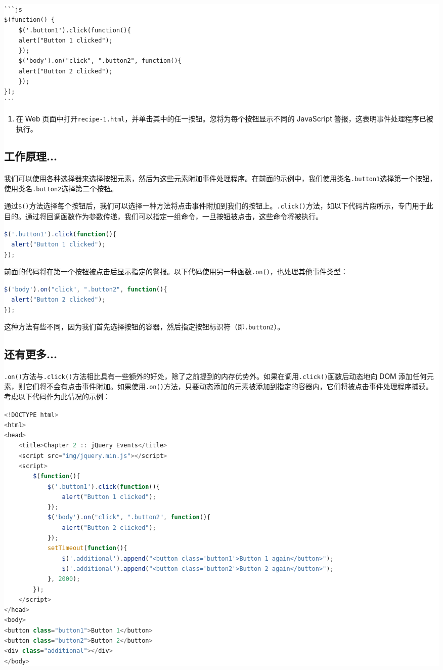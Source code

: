     ```js
    $(function() {
        $('.button1').click(function(){
        alert("Button 1 clicked");
        });
        $('body').on("click", ".button2", function(){
        alert("Button 2 clicked");
        });
    });
    ```

1.  在 Web 页面中打开`recipe-1.html`，并单击其中的任一按钮。您将为每个按钮显示不同的 JavaScript 警报，这表明事件处理程序已被执行。

## 工作原理...

我们可以使用各种选择器来选择按钮元素，然后为这些元素附加事件处理程序。在前面的示例中，我们使用类名`.button1`选择第一个按钮，使用类名`.button2`选择第二个按钮。

通过`$()`方法选择每个按钮后，我们可以选择一种方法将点击事件附加到我们的按钮上。`.click()`方法，如以下代码片段所示，专门用于此目的。通过将回调函数作为参数传递，我们可以指定一组命令，一旦按钮被点击，这些命令将被执行。

```js
$('.button1').click(function(){
  alert("Button 1 clicked");
});
```

前面的代码将在第一个按钮被点击后显示指定的警报。以下代码使用另一种函数`.on()`，也处理其他事件类型：

```js
$('body').on("click", ".button2", function(){
  alert("Button 2 clicked");
});
```

这种方法有些不同，因为我们首先选择按钮的容器，然后指定按钮标识符（即`.button2`）。

## 还有更多...

`.on()`方法与`.click()`方法相比具有一些额外的好处，除了之前提到的内存优势外。如果在调用`.click()`函数后动态地向 DOM 添加任何元素，则它们将不会有点击事件附加。如果使用`.on()`方法，只要动态添加的元素被添加到指定的容器内，它们将被点击事件处理程序捕获。考虑以下代码作为此情况的示例：

```js
<!DOCTYPE html>
<html>
<head>
    <title>Chapter 2 :: jQuery Events</title>
    <script src="img/jquery.min.js"></script>
    <script>
        $(function(){
            $('.button1').click(function(){
                alert("Button 1 clicked");
            });
            $('body').on("click", ".button2", function(){
                alert("Button 2 clicked");
            });
            setTimeout(function(){
                $('.additional').append("<button class='button1'>Button 1 again</button>");
                $('.additional').append("<button class='button2'>Button 2 again</button>");
            }, 2000);
        });
    </script>
</head>
<body>
<button class="button1">Button 1</button>
<button class="button2">Button 2</button>
<div class="additional"></div>
</body>
```
